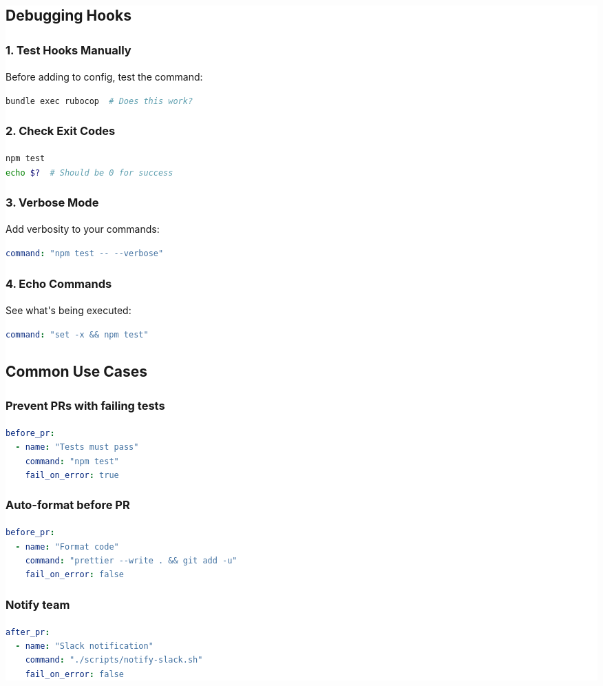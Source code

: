 ## Debugging Hooks

### 1. Test Hooks Manually

Before adding to config, test the command:
```bash
bundle exec rubocop  # Does this work?
```

### 2. Check Exit Codes

```bash
npm test
echo $?  # Should be 0 for success
```

### 3. Verbose Mode

Add verbosity to your commands:
```yaml
command: "npm test -- --verbose"
```

### 4. Echo Commands

See what's being executed:
```yaml
command: "set -x && npm test"
```

## Common Use Cases

### Prevent PRs with failing tests

```yaml
before_pr:
  - name: "Tests must pass"
    command: "npm test"
    fail_on_error: true
```

### Auto-format before PR

```yaml
before_pr:
  - name: "Format code"
    command: "prettier --write . && git add -u"
    fail_on_error: false
```

### Notify team

```yaml
after_pr:
  - name: "Slack notification"
    command: "./scripts/notify-slack.sh"
    fail_on_error: false
```
